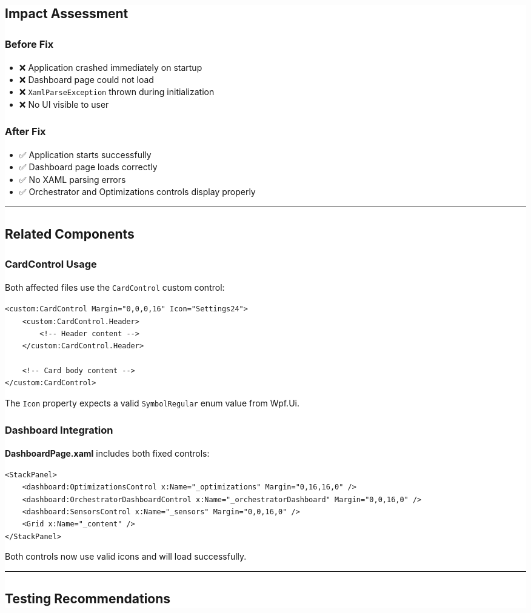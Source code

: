 
## Impact Assessment

### Before Fix
- ❌ Application crashed immediately on startup
- ❌ Dashboard page could not load
- ❌ `XamlParseException` thrown during initialization
- ❌ No UI visible to user

### After Fix
- ✅ Application starts successfully
- ✅ Dashboard page loads correctly
- ✅ No XAML parsing errors
- ✅ Orchestrator and Optimizations controls display properly

---

## Related Components

### CardControl Usage

Both affected files use the `CardControl` custom control:

```xaml
<custom:CardControl Margin="0,0,0,16" Icon="Settings24">
    <custom:CardControl.Header>
        <!-- Header content -->
    </custom:CardControl.Header>

    <!-- Card body content -->
</custom:CardControl>
```

The `Icon` property expects a valid `SymbolRegular` enum value from Wpf.Ui.

### Dashboard Integration

**DashboardPage.xaml** includes both fixed controls:
```xaml
<StackPanel>
    <dashboard:OptimizationsControl x:Name="_optimizations" Margin="0,16,16,0" />
    <dashboard:OrchestratorDashboardControl x:Name="_orchestratorDashboard" Margin="0,0,16,0" />
    <dashboard:SensorsControl x:Name="_sensors" Margin="0,0,16,0" />
    <Grid x:Name="_content" />
</StackPanel>
```

Both controls now use valid icons and will load successfully.

---

## Testing Recommendations
